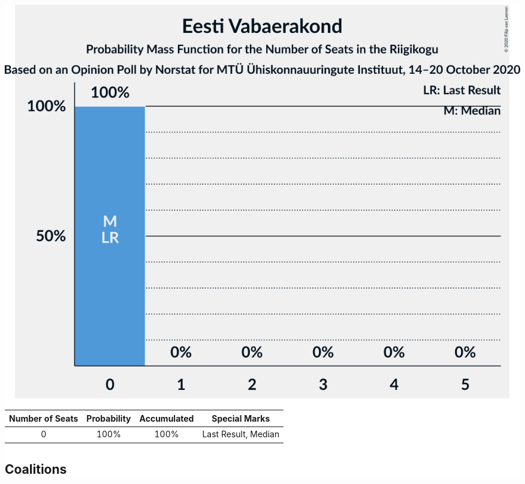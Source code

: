 ![Graph with seats probability mass function not yet produced](2020-10-20-Norstat-seats-pmf-eestivabaerakond.png "Seats Probability Mass Function")

| Number of Seats | Probability | Accumulated | Special Marks |
|:---------------:|:-----------:|:-----------:|:-------------:|
| 0 | 100% | 100% | Last Result, Median |


## Coalitions

